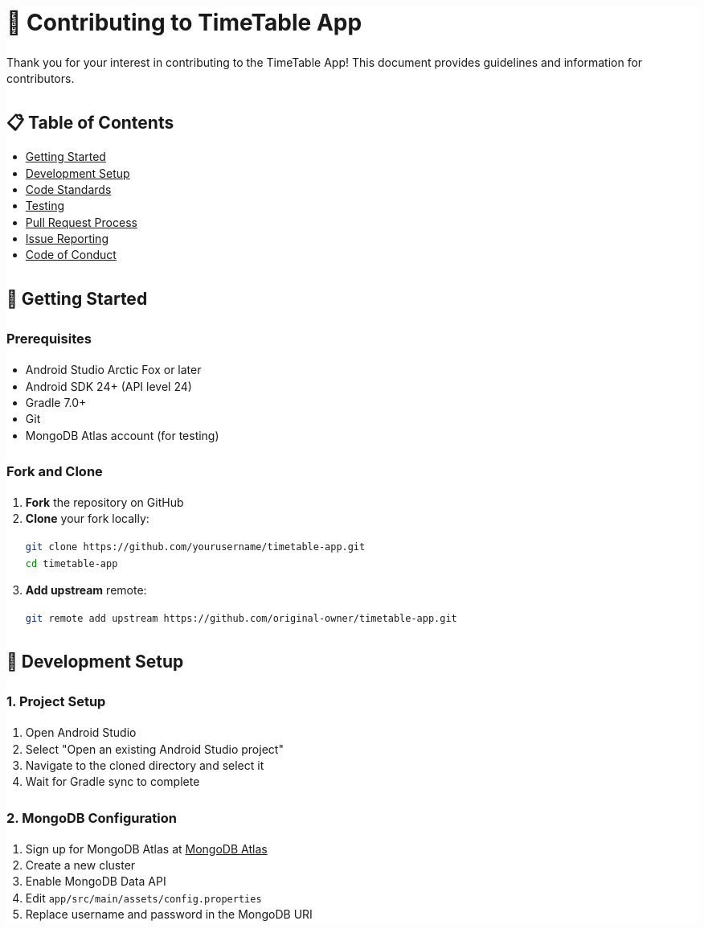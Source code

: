 # 🤝 Contributing to TimeTable App

Thank you for your interest in contributing to the TimeTable App! This document provides guidelines and information for contributors.

## 📋 Table of Contents

- [Getting Started](#-getting-started)
- [Development Setup](#-development-setup)
- [Code Standards](#-code-standards)
- [Testing](#-testing)
- [Pull Request Process](#-pull-request-process)
- [Issue Reporting](#-issue-reporting)
- [Code of Conduct](#-code-of-conduct)

## 🚀 Getting Started

### Prerequisites
- Android Studio Arctic Fox or later
- Android SDK 24+ (API level 24)
- Gradle 7.0+
- Git
- MongoDB Atlas account (for testing)

### Fork and Clone
1. **Fork** the repository on GitHub
2. **Clone** your fork locally:
   ```bash
   git clone https://github.com/yourusername/timetable-app.git
   cd timetable-app
   ```
3. **Add upstream** remote:
   ```bash
   git remote add upstream https://github.com/original-owner/timetable-app.git
   ```

## 🔧 Development Setup

### 1. Project Setup
1. Open Android Studio
2. Select "Open an existing Android Studio project"
3. Navigate to the cloned directory and select it
4. Wait for Gradle sync to complete

### 2. MongoDB Configuration
1. Sign up for MongoDB Atlas at [MongoDB Atlas](https://www.mongodb.com/atlas)
2. Create a new cluster
3. Enable MongoDB Data API
4. Edit `app/src/main/assets/config.properties`
5. Replace username and password in the MongoDB URI

